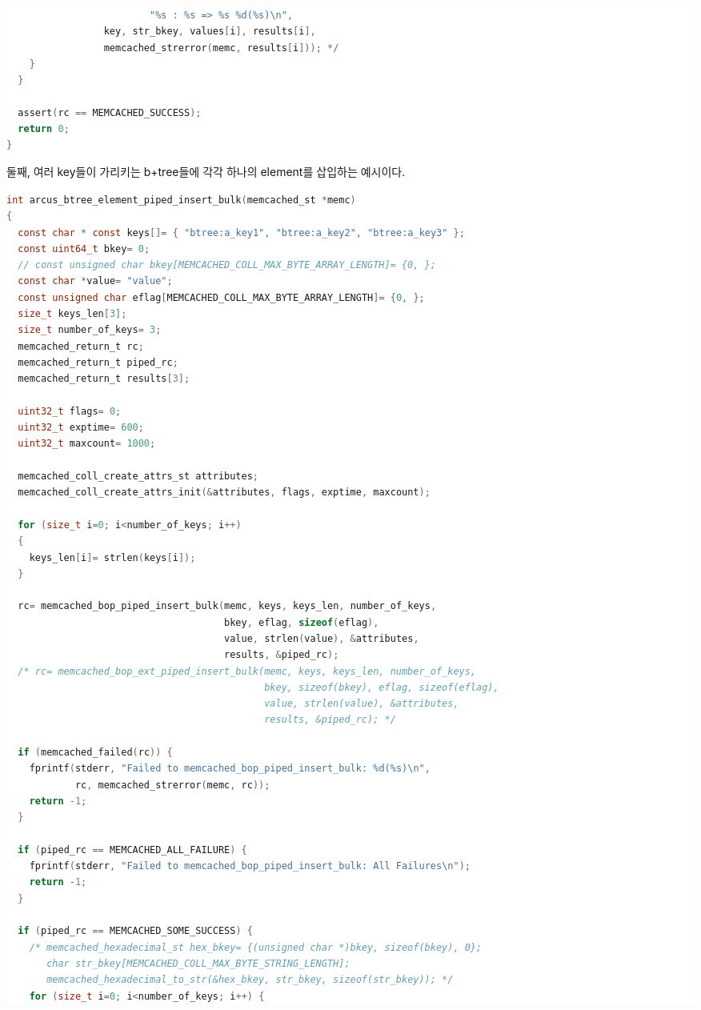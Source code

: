 ```c
                         "%s : %s => %s %d(%s)\n",
                 key, str_bkey, values[i], results[i],
                 memcached_strerror(memc, results[i])); */
    }
  }

  assert(rc == MEMCACHED_SUCCESS);
  return 0;
}
```

둘째, 여러 key들이 가리키는 b+tree들에 각각 하나의 element를 삽입하는 예시이다.

```c
int arcus_btree_element_piped_insert_bulk(memcached_st *memc)
{
  const char * const keys[]= { "btree:a_key1", "btree:a_key2", "btree:a_key3" };
  const uint64_t bkey= 0;
  // const unsigned char bkey[MEMCACHED_COLL_MAX_BYTE_ARRAY_LENGTH]= {0, };
  const char *value= "value";
  const unsigned char eflag[MEMCACHED_COLL_MAX_BYTE_ARRAY_LENGTH]= {0, };
  size_t keys_len[3];
  size_t number_of_keys= 3;
  memcached_return_t rc;
  memcached_return_t piped_rc;
  memcached_return_t results[3];

  uint32_t flags= 0;
  uint32_t exptime= 600;
  uint32_t maxcount= 1000;

  memcached_coll_create_attrs_st attributes;
  memcached_coll_create_attrs_init(&attributes, flags, exptime, maxcount);

  for (size_t i=0; i<number_of_keys; i++)
  {
    keys_len[i]= strlen(keys[i]);
  }

  rc= memcached_bop_piped_insert_bulk(memc, keys, keys_len, number_of_keys,
                                      bkey, eflag, sizeof(eflag),
                                      value, strlen(value), &attributes,
                                      results, &piped_rc);
  /* rc= memcached_bop_ext_piped_insert_bulk(memc, keys, keys_len, number_of_keys,
                                             bkey, sizeof(bkey), eflag, sizeof(eflag),
                                             value, strlen(value), &attributes,
                                             results, &piped_rc); */

  if (memcached_failed(rc)) {
    fprintf(stderr, "Failed to memcached_bop_piped_insert_bulk: %d(%s)\n",
            rc, memcached_strerror(memc, rc));
    return -1;
  }

  if (piped_rc == MEMCACHED_ALL_FAILURE) {
    fprintf(stderr, "Failed to memcached_bop_piped_insert_bulk: All Failures\n");
    return -1;
  }

  if (piped_rc == MEMCACHED_SOME_SUCCESS) {
    /* memcached_hexadecimal_st hex_bkey= {(unsigned char *)bkey, sizeof(bkey), 0};
       char str_bkey[MEMCACHED_COLL_MAX_BYTE_STRING_LENGTH];
       memcached_hexadecimal_to_str(&hex_bkey, str_bkey, sizeof(str_bkey)); */
    for (size_t i=0; i<number_of_keys; i++) {
```